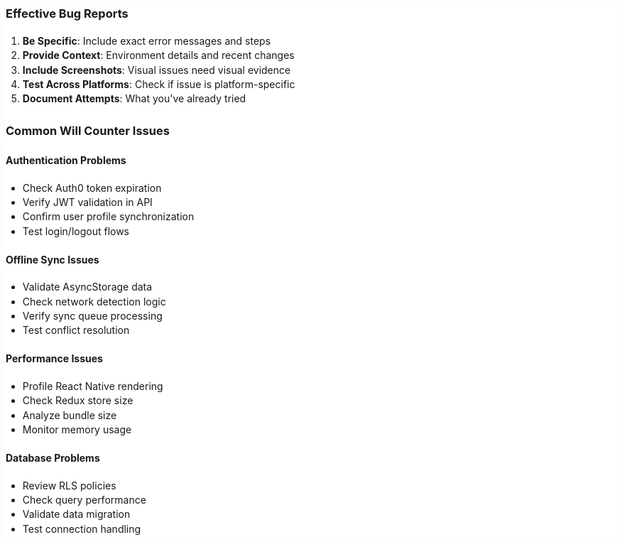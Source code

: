 ### Effective Bug Reports
1. **Be Specific**: Include exact error messages and steps
2. **Provide Context**: Environment details and recent changes
3. **Include Screenshots**: Visual issues need visual evidence
4. **Test Across Platforms**: Check if issue is platform-specific
5. **Document Attempts**: What you've already tried

### Common Will Counter Issues

#### Authentication Problems
- Check Auth0 token expiration
- Verify JWT validation in API
- Confirm user profile synchronization
- Test login/logout flows

#### Offline Sync Issues
- Validate AsyncStorage data
- Check network detection logic
- Verify sync queue processing
- Test conflict resolution

#### Performance Issues
- Profile React Native rendering
- Check Redux store size
- Analyze bundle size
- Monitor memory usage

#### Database Problems
- Review RLS policies
- Check query performance
- Validate data migration
- Test connection handling
